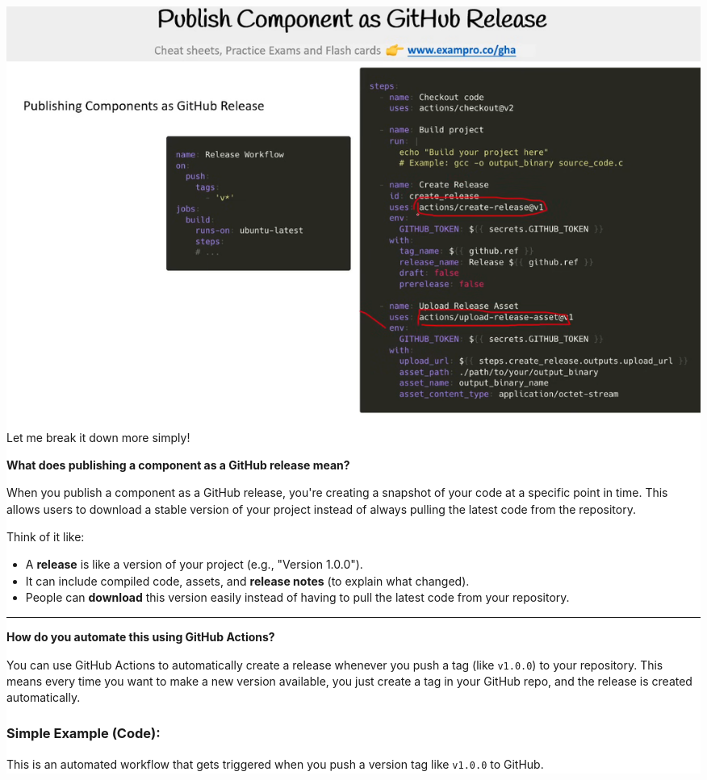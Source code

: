 ![alt text](images/image-22.png)

Let me break it down more simply!

**What does publishing a component as a GitHub release mean?**

When you publish a component as a GitHub release, you're creating a snapshot of your code at a specific point in time. This allows users to download a stable version of your project instead of always pulling the latest code from the repository.

Think of it like:
- A **release** is like a version of your project (e.g., "Version 1.0.0").
- It can include compiled code, assets, and **release notes** (to explain what changed).
- People can **download** this version easily instead of having to pull the latest code from your repository.

---

**How do you automate this using GitHub Actions?**

You can use GitHub Actions to automatically create a release whenever you push a tag (like `v1.0.0`) to your repository. This means every time you want to make a new version available, you just create a tag in your GitHub repo, and the release is created automatically.

### Simple Example (Code):
This is an automated workflow that gets triggered when you push a version tag like `v1.0.0` to GitHub.
